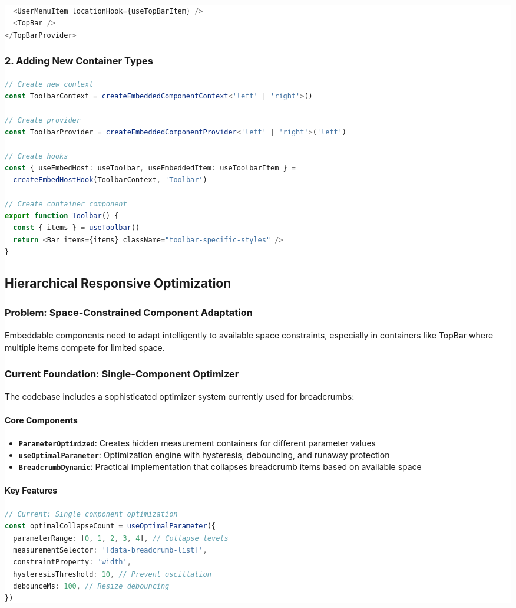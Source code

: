 ```typescript
  <UserMenuItem locationHook={useTopBarItem} />
  <TopBar />
</TopBarProvider>
```

### 2. Adding New Container Types
```typescript
// Create new context
const ToolbarContext = createEmbeddedComponentContext<'left' | 'right'>()

// Create provider
const ToolbarProvider = createEmbeddedComponentProvider<'left' | 'right'>('left')

// Create hooks
const { useEmbedHost: useToolbar, useEmbeddedItem: useToolbarItem } = 
  createEmbedHostHook(ToolbarContext, 'Toolbar')

// Create container component
export function Toolbar() {
  const { items } = useToolbar()
  return <Bar items={items} className="toolbar-specific-styles" />
}
```

## Hierarchical Responsive Optimization

### Problem: Space-Constrained Component Adaptation

Embeddable components need to adapt intelligently to available space constraints, especially in containers like TopBar where multiple items compete for limited space.

### Current Foundation: Single-Component Optimizer

The codebase includes a sophisticated optimizer system currently used for breadcrumbs:

#### Core Components
- **`ParameterOptimized`**: Creates hidden measurement containers for different parameter values
- **`useOptimalParameter`**: Optimization engine with hysteresis, debouncing, and runaway protection
- **`BreadcrumbDynamic`**: Practical implementation that collapses breadcrumb items based on available space

#### Key Features
```typescript
// Current: Single component optimization
const optimalCollapseCount = useOptimalParameter({
  parameterRange: [0, 1, 2, 3, 4], // Collapse levels
  measurementSelector: '[data-breadcrumb-list]',
  constraintProperty: 'width',
  hysteresisThreshold: 10, // Prevent oscillation
  debounceMs: 100, // Resize debouncing
})
```

